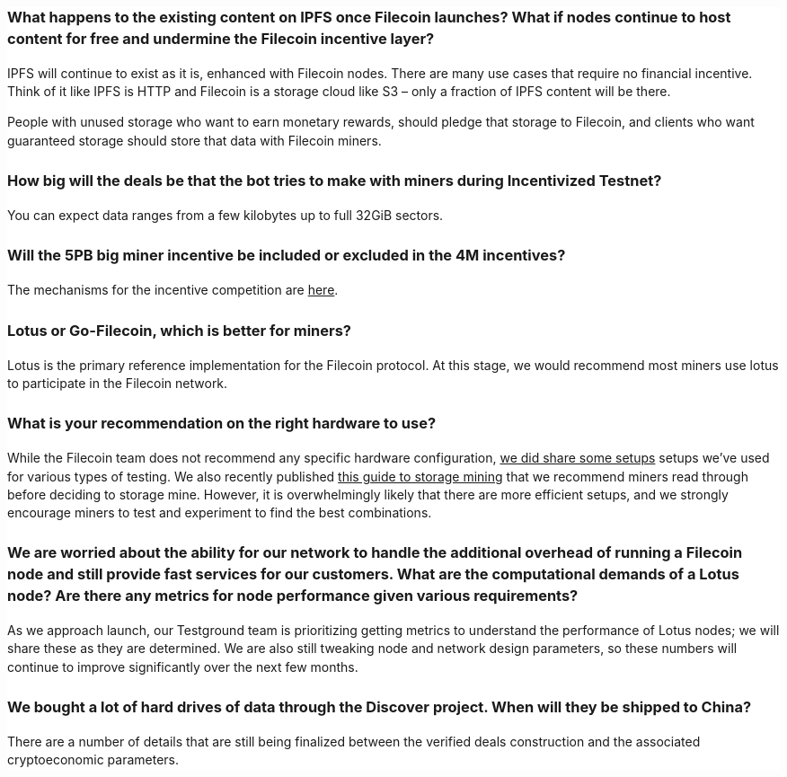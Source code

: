 ### What happens to the existing content on IPFS once Filecoin launches? What if nodes continue to host content for free and undermine the Filecoin incentive layer?

IPFS will continue to exist as it is, enhanced with Filecoin nodes. There are many use cases that require no financial incentive. Think of it like IPFS is HTTP and Filecoin is a storage cloud like S3 – only a fraction of IPFS content will be there.

People with unused storage who want to earn monetary rewards, should pledge that storage to Filecoin, and clients who want guaranteed storage should store that data with Filecoin miners.

### How big will the deals be that the bot tries to make with miners during Incentivized Testnet?

You can expect data ranges from a few kilobytes up to full 32GiB sectors.

### Will the 5PB big miner incentive be included or excluded in the 4M incentives?

The mechanisms for the incentive competition are [here](https://filecoin.io/blog/announcing-testnet-incentives/).

### Lotus or Go-Filecoin, which is better for miners?

Lotus is the primary reference implementation for the Filecoin protocol. At this stage, we would recommend most miners use lotus to participate in the Filecoin network.

### What is your recommendation on the right hardware to use?

While the Filecoin team does not recommend any specific hardware configuration, [we did share some setups](https://filecoin.io/blog/announcing-testnet-incentives/#hardware) setups we’ve used for various types of testing. We also recently published [this guide to storage mining](https://filecoin.io/blog/filecoin-guide-to-storage-mining/) that we recommend miners read through before deciding to storage mine. However, it is overwhelmingly likely that there are more efficient setups, and we strongly encourage miners to test and experiment to find the best combinations.

### We are worried about the ability for our network to handle the additional overhead of running a Filecoin node and still provide fast services for our customers. What are the computational demands of a Lotus node? Are there any metrics for node performance given various requirements?

As we approach launch, our Testground team is prioritizing getting metrics to understand the performance of Lotus nodes; we will share these as they are determined. We are also still tweaking node and network design parameters, so these numbers will continue to improve significantly over the next few months.

### We bought a lot of hard drives of data through the Discover project. When will they be shipped to China?

There are a number of details that are still being finalized between the verified deals construction and the associated cryptoeconomic parameters.
